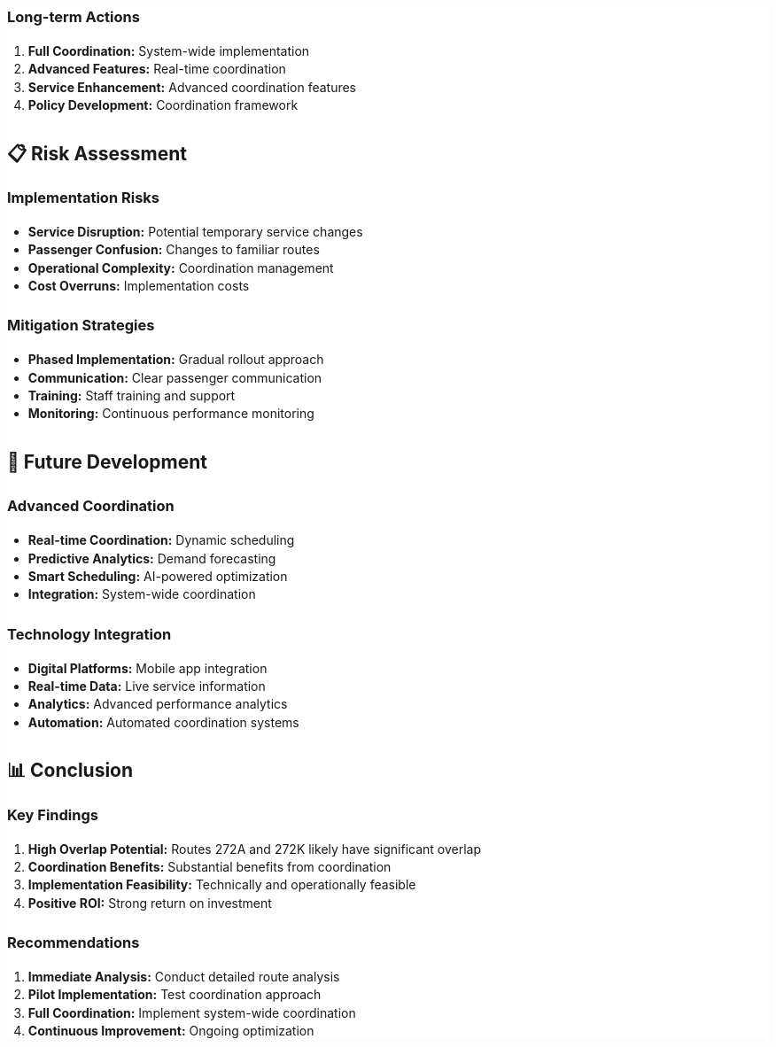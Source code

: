 ### **Long-term Actions**
1. **Full Coordination:** System-wide implementation
2. **Advanced Features:** Real-time coordination
3. **Service Enhancement:** Advanced coordination features
4. **Policy Development:** Coordination framework

## 📋 **Risk Assessment**

### **Implementation Risks**
- **Service Disruption:** Potential temporary service changes
- **Passenger Confusion:** Changes to familiar routes
- **Operational Complexity:** Coordination management
- **Cost Overruns:** Implementation costs

### **Mitigation Strategies**
- **Phased Implementation:** Gradual rollout approach
- **Communication:** Clear passenger communication
- **Training:** Staff training and support
- **Monitoring:** Continuous performance monitoring

## 🔮 **Future Development**

### **Advanced Coordination**
- **Real-time Coordination:** Dynamic scheduling
- **Predictive Analytics:** Demand forecasting
- **Smart Scheduling:** AI-powered optimization
- **Integration:** System-wide coordination

### **Technology Integration**
- **Digital Platforms:** Mobile app integration
- **Real-time Data:** Live service information
- **Analytics:** Advanced performance analytics
- **Automation:** Automated coordination systems

## 📊 **Conclusion**

### **Key Findings**
1. **High Overlap Potential:** Routes 272A and 272K likely have significant overlap
2. **Coordination Benefits:** Substantial benefits from coordination
3. **Implementation Feasibility:** Technically and operationally feasible
4. **Positive ROI:** Strong return on investment

### **Recommendations**
1. **Immediate Analysis:** Conduct detailed route analysis
2. **Pilot Implementation:** Test coordination approach
3. **Full Coordination:** Implement system-wide coordination
4. **Continuous Improvement:** Ongoing optimization
